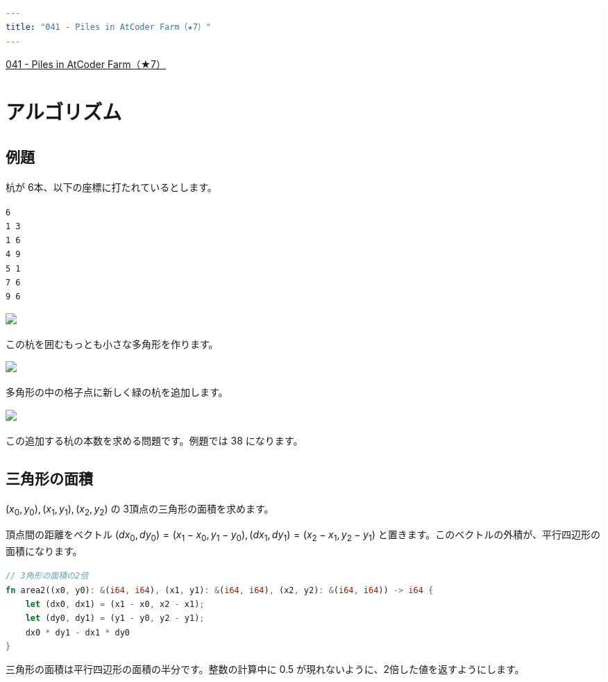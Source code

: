 ```yaml
---
title: "041 - Piles in AtCoder Farm（★7）"
---
```


[041 \- Piles in AtCoder Farm（★7）](https://atcoder.jp/contests/typical90/tasks/typical90_ao)


# アルゴリズム

## 例題

杭が 6本、以下の座標に打たれているとします。

```
6
1 3
1 6
4 9
5 1
7 6
9 6
```

![](https://storage.googleapis.com/zenn-user-upload/676c7f72f069-20240430.png)

この杭を囲むもっとも小さな多角形を作ります。

![](https://storage.googleapis.com/zenn-user-upload/09f2cd78258c-20240430.png)

多角形の中の格子点に新しく緑の杭を追加します。

![](https://storage.googleapis.com/zenn-user-upload/1a16b1bfb6bb-20240430.png)

この追加する杭の本数を求める問題です。例題では 38 になります。

## 三角形の面積
$(x_0, y_0), (x_1, y_1), (x_2, y_2)$ の 3頂点の三角形の面積を求めます。

頂点間の距離をベクトル $(dx_0, dy_0) = (x_1 - x_0, y_1 - y_0), (dx_1, dy_1) = (x_2 - x_1, y_2 - y_1)$
と置きます。このベクトルの外積が、平行四辺形の面積になります。

```rust
// 3角形の面積の2倍
fn area2((x0, y0): &(i64, i64), (x1, y1): &(i64, i64), (x2, y2): &(i64, i64)) -> i64 {
    let (dx0, dx1) = (x1 - x0, x2 - x1);
    let (dy0, dy1) = (y1 - y0, y2 - y1);
    dx0 * dy1 - dx1 * dy0
}
```

三角形の面積は平行四辺形の面積の半分です。整数の計算中に 0.5 が現れないように、2倍した値を返すようにします。

